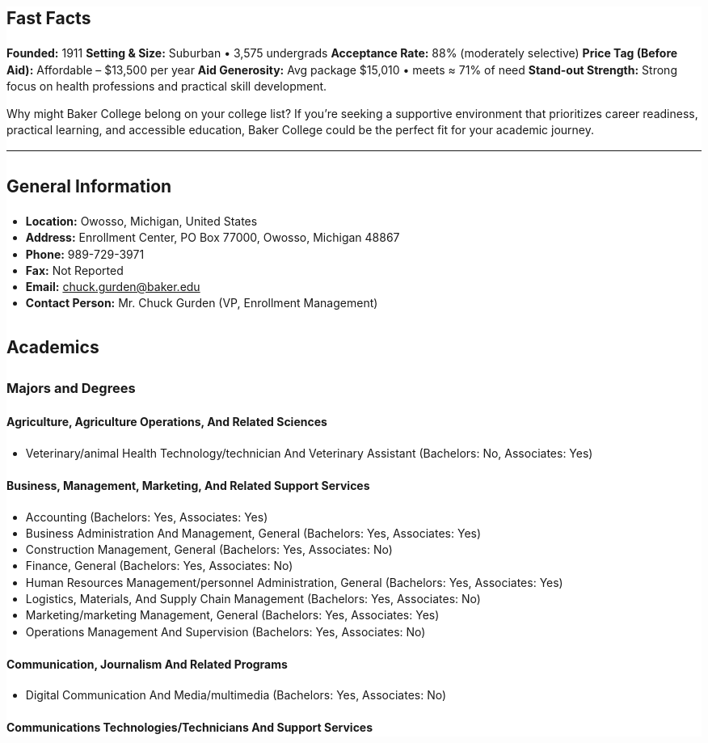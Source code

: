 ## Fast Facts
**Founded:** 1911
**Setting & Size:** Suburban • 3,575 undergrads
**Acceptance Rate:** 88% (moderately selective)
**Price Tag (Before Aid):** Affordable – $13,500 per year
**Aid Generosity:** Avg package $15,010 • meets ≈ 71% of need
**Stand-out Strength:** Strong focus on health professions and practical skill development.

Why might Baker College belong on your college list? If you’re seeking a supportive environment that prioritizes career readiness, practical learning, and accessible education, Baker College could be the perfect fit for your academic journey.

---

## General Information

- **Location:** Owosso, Michigan, United States
- **Address:** Enrollment Center, PO Box 77000, Owosso, Michigan 48867
- **Phone:** 989-729-3971
- **Fax:** Not Reported
- **Email:** chuck.gurden@baker.edu
- **Contact Person:** Mr. Chuck Gurden (VP, Enrollment Management)

## Academics

### Majors and Degrees

#### Agriculture, Agriculture Operations, And Related Sciences

- Veterinary/animal Health Technology/technician And Veterinary Assistant (Bachelors: No, Associates: Yes)

#### Business, Management, Marketing, And Related Support Services

- Accounting (Bachelors: Yes, Associates: Yes)
- Business Administration And Management, General (Bachelors: Yes, Associates: Yes)
- Construction Management, General (Bachelors: Yes, Associates: No)
- Finance, General (Bachelors: Yes, Associates: No)
- Human Resources Management/personnel Administration, General (Bachelors: Yes, Associates: Yes)
- Logistics, Materials, And Supply Chain Management (Bachelors: Yes, Associates: No)
- Marketing/marketing Management, General (Bachelors: Yes, Associates: Yes)
- Operations Management And Supervision (Bachelors: Yes, Associates: No)

#### Communication, Journalism And Related Programs

- Digital Communication And Media/multimedia (Bachelors: Yes, Associates: No)

#### Communications Technologies/Technicians And Support Services
